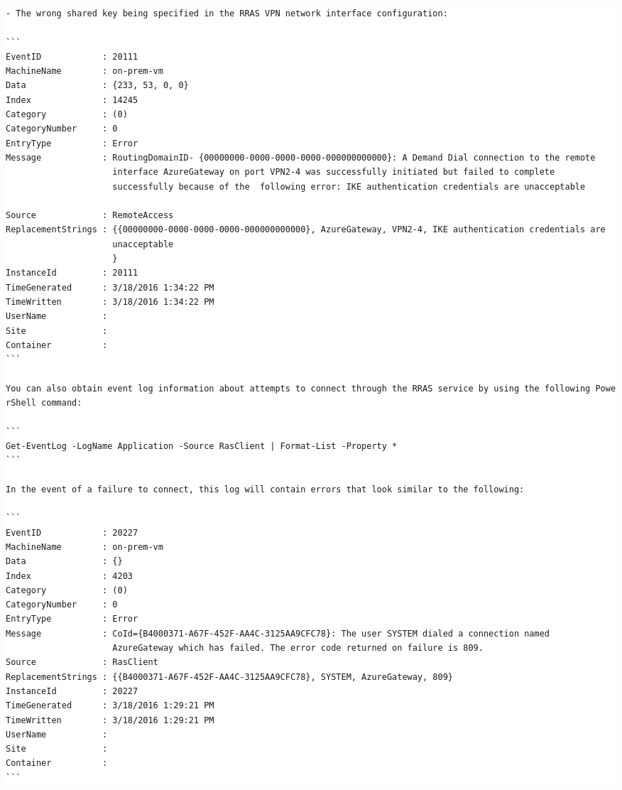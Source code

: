 	- The wrong shared key being specified in the RRAS VPN network interface configuration:

	```
	EventID            : 20111
	MachineName        : on-prem-vm
	Data               : {233, 53, 0, 0}
	Index              : 14245
	Category           : (0)
	CategoryNumber     : 0
	EntryType          : Error
	Message            : RoutingDomainID- {00000000-0000-0000-0000-000000000000}: A Demand Dial connection to the remote
	                     interface AzureGateway on port VPN2-4 was successfully initiated but failed to complete
	                     successfully because of the  following error: IKE authentication credentials are unacceptable

	Source             : RemoteAccess
	ReplacementStrings : {{00000000-0000-0000-0000-000000000000}, AzureGateway, VPN2-4, IKE authentication credentials are
	                     unacceptable
	                     }
	InstanceId         : 20111
	TimeGenerated      : 3/18/2016 1:34:22 PM
	TimeWritten        : 3/18/2016 1:34:22 PM
	UserName           :
	Site               :
	Container          :
	```

	You can also obtain event log information about attempts to connect through the RRAS service by using the following PowerShell command:

	```
	Get-EventLog -LogName Application -Source RasClient | Format-List -Property *
	```

	In the event of a failure to connect, this log will contain errors that look similar to the following:

	```
	EventID            : 20227
	MachineName        : on-prem-vm
	Data               : {}
	Index              : 4203
	Category           : (0)
	CategoryNumber     : 0
	EntryType          : Error
	Message            : CoId={B4000371-A67F-452F-AA4C-3125AA9CFC78}: The user SYSTEM dialed a connection named
	                     AzureGateway which has failed. The error code returned on failure is 809.
	Source             : RasClient
	ReplacementStrings : {{B4000371-A67F-452F-AA4C-3125AA9CFC78}, SYSTEM, AzureGateway, 809}
	InstanceId         : 20227
	TimeGenerated      : 3/18/2016 1:29:21 PM
	TimeWritten        : 3/18/2016 1:29:21 PM
	UserName           :
	Site               :
	Container          :
	```

